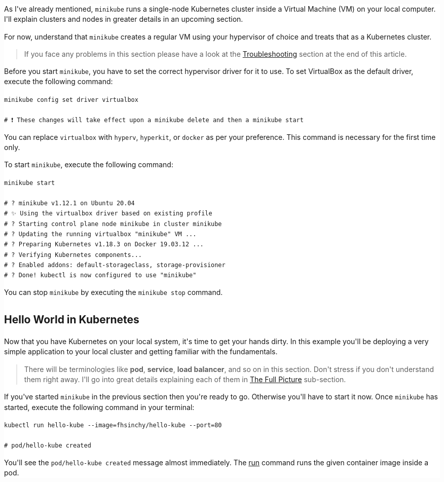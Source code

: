 As I've already mentioned, `minikube` runs a single-node Kubernetes cluster inside a Virtual Machine (VM) on your local computer. I'll explain clusters and nodes in greater details in an upcoming section. 

For now, understand that `minikube` creates a regular VM using your hypervisor of choice and treats that as a Kubernetes cluster.


> If you face any problems in this section please have a look at the [Troubleshooting](#troubleshooting) section at the end of this article.

Before you start `minikube`, you have to set the correct hypervisor driver for it to use. To set VirtualBox as the default driver, execute the following command:


```
minikube config set driver virtualbox

# ❗ These changes will take effect upon a minikube delete and then a minikube start
```
You can replace `virtualbox` with `hyperv`, `hyperkit`, or `docker` as per your preference. This command is necessary for the first time only. 

To start `minikube`, execute the following command:


```
minikube start

# ? minikube v1.12.1 on Ubuntu 20.04
# ✨ Using the virtualbox driver based on existing profile
# ? Starting control plane node minikube in cluster minikube
# ? Updating the running virtualbox "minikube" VM ...
# ? Preparing Kubernetes v1.18.3 on Docker 19.03.12 ...
# ? Verifying Kubernetes components...
# ? Enabled addons: default-storageclass, storage-provisioner
# ? Done! kubectl is now configured to use "minikube"
```
You can stop `minikube` by executing the `minikube stop` command.

Hello World in Kubernetes
-------------------------

Now that you have Kubernetes on your local system, it's time to get your hands dirty. In this example you'll be deploying a very simple application to your local cluster and getting familiar with the fundamentals.


> There will be terminologies like **pod**, **service**, **load balancer**, and so on in this section. Don't stress if you don't understand them right away. I'll go into great details explaining each of them in [The Full Picture](#the-full-picture) sub-section.

If you've started `minikube` in the previous section then you're ready to go. Otherwise you'll have to start it now. Once `minikube` has started, execute the following command in your terminal:


```
kubectl run hello-kube --image=fhsinchy/hello-kube --port=80

# pod/hello-kube created
```
You'll see the `pod/hello-kube created` message almost immediately. The [run](https://kubernetes.io/docs/reference/generated/kubectl/kubectl-commands#run) command runs the given container image inside a pod. 
